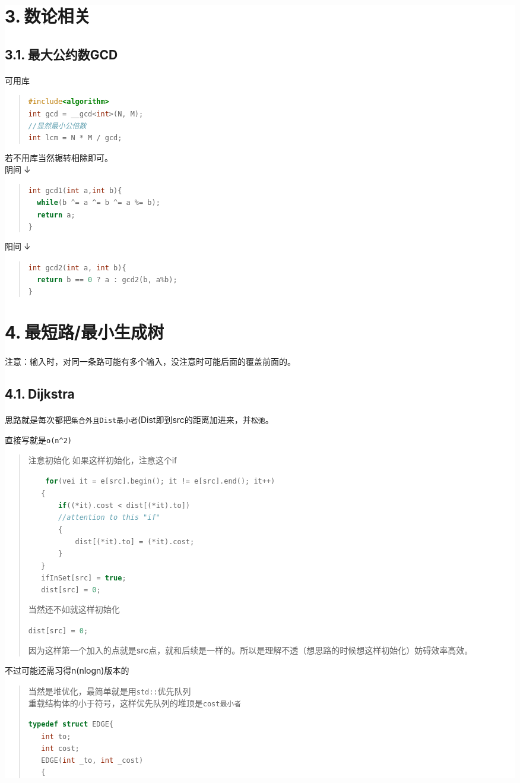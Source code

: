 # 3. 数论相关
## 3.1. 最大公约数GCD
可用库
> ```c++
> #include<algorithm>
> int gcd = __gcd<int>(N, M);
> //显然最小公倍数
> int lcm = N * M / gcd;
> ```
若不用库当然辗转相除即可。  
阴间 ↓ 
> ```c++
> int gcd1(int a,int b){
> 	while(b ^= a ^= b ^= a %= b);
> 	return a;
> }
> ```
阳间 ↓ 
> ```c++
> int gcd2(int a, int b){
> 	return b == 0 ? a : gcd2(b, a%b);
> }
>```

# 4. 最短路/最小生成树
注意：输入时，对同一条路可能有多个输入，没注意时可能后面的覆盖前面的。
## 4.1. Dijkstra
思路就是每次都把```集合外且Dist最小者```(Dist即到src的距离加进来，并```松弛```。  
  
直接写就是```o(n^2)```  
> 注意初始化
> 如果这样初始化，注意这个if
> ```c++
>     for(vei it = e[src].begin(); it != e[src].end(); it++)
>    {
>        if((*it).cost < dist[(*it).to])
>        //attention to this "if"
>        {
>            dist[(*it).to] = (*it).cost;
>        }
>    }
>    ifInSet[src] = true;
>    dist[src] = 0;
> ```
> 当然还不如就这样初始化  
> ```c++
> dist[src] = 0;
> ```
> 因为这样第一个加入的点就是src点，就和后续是一样的。所以是理解不透（想思路的时候想这样初始化）妨碍效率高效。  
> 
不过可能还需习得n(nlogn)版本的  
> 当然是堆优化，最简单就是用```std::```优先队列    
> 重载结构体的小于符号，这样优先队列的堆顶是```cost最小者```  
> ```c++
> typedef struct EDGE{
>    int to;
>    int cost;
>    EDGE(int _to, int _cost)
>    {
